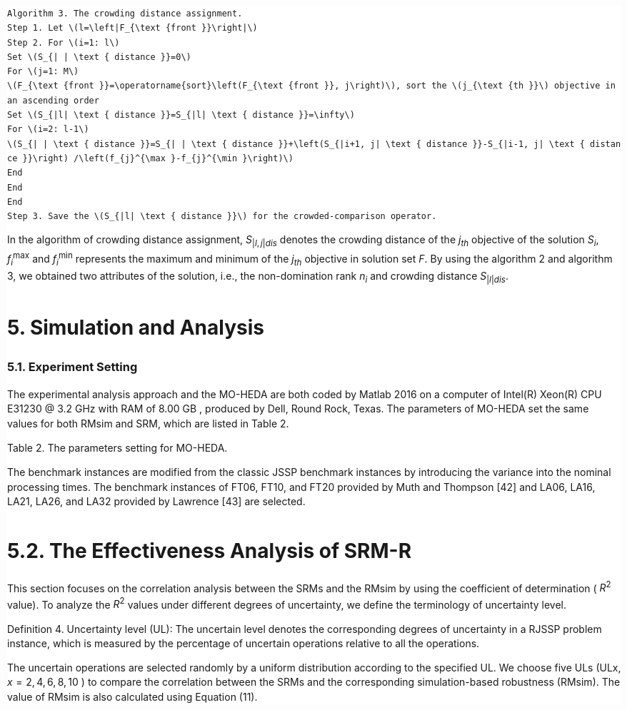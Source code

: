 ```
Algorithm 3. The crowding distance assignment.
Step 1. Let \(l=\left|F_{\text {front }}\right|\)
Step 2. For \(i=1: l\)
Set \(S_{| | \text { distance }}=0\)
For \(j=1: M\)
\(F_{\text {front }}=\operatorname{sort}\left(F_{\text {front }}, j\right)\), sort the \(j_{\text {th }}\) objective in an ascending order
Set \(S_{|l| \text { distance }}=S_{|l| \text { distance }}=\infty\)
For \(i=2: l-1\)
\(S_{| | \text { distance }}=S_{| | \text { distance }}+\left(S_{|i+1, j| \text { distance }}-S_{|i-1, j| \text { distance }}\right) /\left(f_{j}^{\max }-f_{j}^{\min }\right)\)
End
End
End
Step 3. Save the \(S_{|l| \text { distance }}\) for the crowded-comparison operator.
```

In the algorithm of crowding distance assignment, $S_{|l, j| d i s}$ denotes the crowding distance of the $j_{t h}$ objective of the solution $S_{i}, f_{i}^{\max }$ and $f_{i}^{\min }$ represents the maximum and minimum of the $j_{t h}$ objective in solution set $F$. By using the algorithm 2 and algorithm 3, we obtained two attributes of the solution, i.e., the non-domination rank $n_{i}$ and crowding distance $S_{|l| d i s}$.

# 5. Simulation and Analysis 

### 5.1. Experiment Setting

The experimental analysis approach and the MO-HEDA are both coded by Matlab 2016 on a computer of Intel(R) Xeon(R) CPU E31230 @ 3.2 GHz with RAM of 8.00 GB , produced by Dell, Round Rock, Texas. The parameters of MO-HEDA set the same values for both RMsim and SRM, which are listed in Table 2.

Table 2. The parameters setting for MO-HEDA.

The benchmark instances are modified from the classic JSSP benchmark instances by introducing the variance into the nominal processing times. The benchmark instances of FT06, FT10, and FT20 provided by Muth and Thompson [42] and LA06, LA16, LA21, LA26, and LA32 provided by Lawrence [43] are selected.

# 5.2. The Effectiveness Analysis of SRM-R 

This section focuses on the correlation analysis between the SRMs and the RMsim by using the coefficient of determination ( $R^{2}$ value). To analyze the $R^{2}$ values under different degrees of uncertainty, we define the terminology of uncertainty level.

Definition 4. Uncertainty level (UL): The uncertain level denotes the corresponding degrees of uncertainty in a RJSSP problem instance, which is measured by the percentage of uncertain operations relative to all the operations.

The uncertain operations are selected randomly by a uniform distribution according to the specified UL. We choose five ULs (ULx, $x=2,4,6,8,10$ ) to compare the correlation between the SRMs and the corresponding simulation-based robustness (RMsim). The value of RMsim is also calculated using Equation (11).

